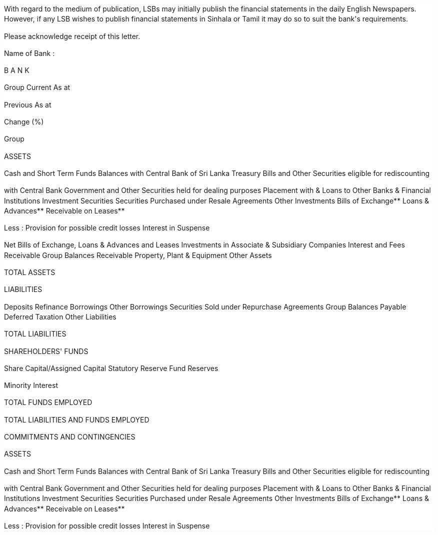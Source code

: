 With regard to the medium of publication, LSBs may initially publish the financial statements in the daily English Newspapers. However, if any LSB wishes to publish financial statements in Sinhala or Tamil it may do so to suit the bank's requirements.

Please acknowledge receipt of this letter.

Name of Bank :

B A N K

Group Current As at

Previous As at

Change (%)

Group

ASSETS

Cash and Short Term Funds Balances with Central Bank of Sri Lanka Treasury Bills and Other Securities eligible for rediscounting

with Central Bank Government and Other Securities held for dealing purposes Placement with & Loans to Other Banks & Financial Institutions Investment Securities Securities Purchased under Resale Agreements Other Investments Bills of Exchange** Loans & Advances** Receivable on Leases**

Less : Provision for possible credit losses Interest in Suspense

Net Bills of Exchange, Loans & Advances and Leases Investments in Associate & Subsidiary Companies Interest and Fees Receivable Group Balances Receivable Property, Plant & Equipment Other Assets

TOTAL ASSETS

LIABILITIES

Deposits Refinance Borrowings Other Borrowings Securities Sold under Repurchase Agreements Group Balances Payable Deferred Taxation Other Liabilities

TOTAL LIABILITIES

SHAREHOLDERS' FUNDS

Share Capital/Assigned Capital Statutory Reserve Fund Reserves

Minority Interest

TOTAL FUNDS EMPLOYED

TOTAL LIABILITIES AND FUNDS EMPLOYED

COMMITMENTS AND CONTINGENCIES

ASSETS

Cash and Short Term Funds Balances with Central Bank of Sri Lanka Treasury Bills and Other Securities eligible for rediscounting

with Central Bank Government and Other Securities held for dealing purposes Placement with & Loans to Other Banks & Financial Institutions Investment Securities Securities Purchased under Resale Agreements Other Investments Bills of Exchange** Loans & Advances** Receivable on Leases**

Less : Provision for possible credit losses Interest in Suspense
